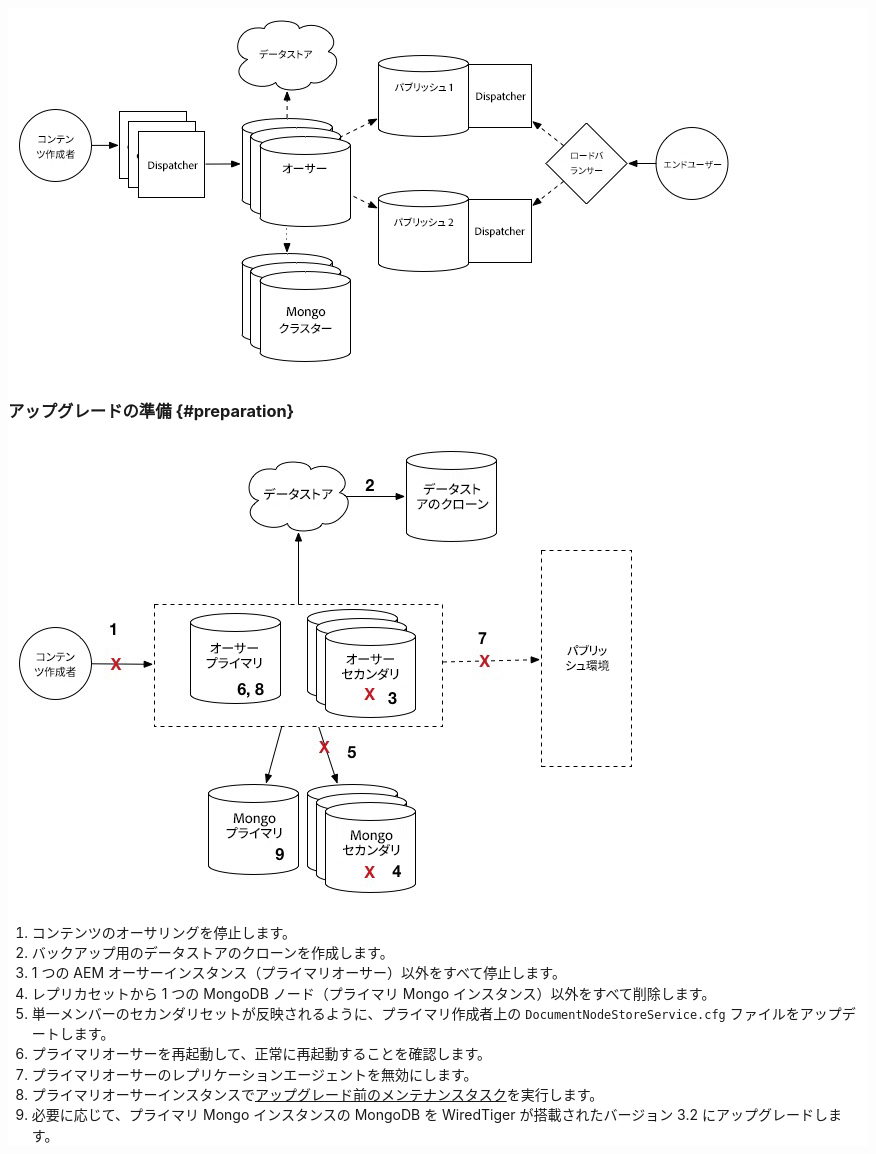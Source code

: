 ![mongo-topology](assets/mongo-topology.jpg)

### アップグレードの準備 {#preparation}

![mongo-upgrade_prep](assets/mongo-upgrade_prep.jpg)

1. コンテンツのオーサリングを停止します。
1. バックアップ用のデータストアのクローンを作成します。
1. 1 つの AEM オーサーインスタンス（プライマリオーサー）以外をすべて停止します。
1. レプリカセットから 1 つの MongoDB ノード（プライマリ Mongo インスタンス）以外をすべて削除します。
1. 単一メンバーのセカンダリセットが反映されるように、プライマリ作成者上の `DocumentNodeStoreService.cfg` ファイルをアップデートします。
1. プライマリオーサーを再起動して、正常に再起動することを確認します。
1. プライマリオーサーのレプリケーションエージェントを無効にします。
1. プライマリオーサーインスタンスで[アップグレード前のメンテナンスタスク](/help/sites-deploying/pre-upgrade-maintenance-tasks.md)を実行します。
1. 必要に応じて、プライマリ Mongo インスタンスの MongoDB を WiredTiger が搭載されたバージョン 3.2 にアップグレードします。
